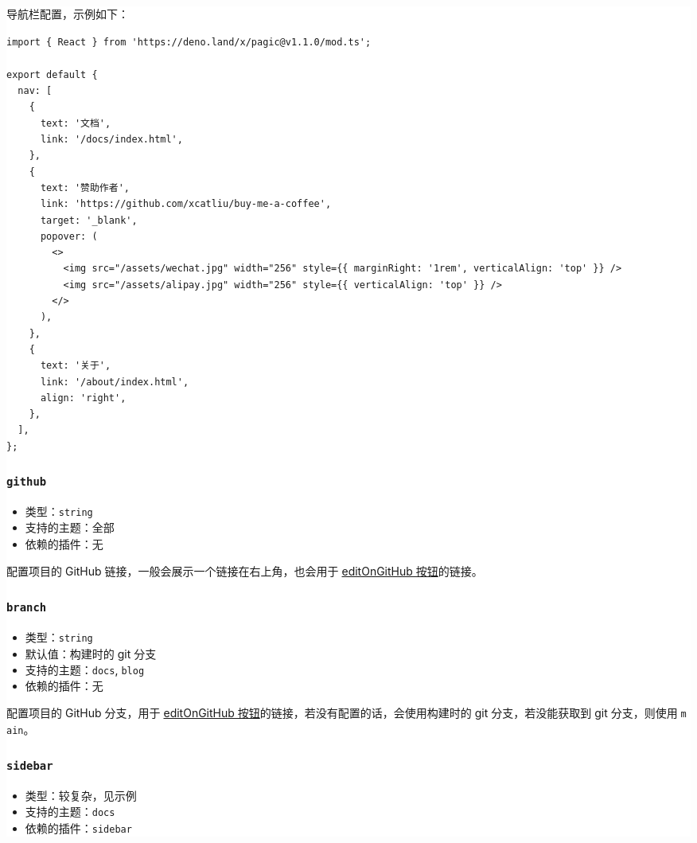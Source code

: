 导航栏配置，示例如下：

```tsx
import { React } from 'https://deno.land/x/pagic@v1.1.0/mod.ts';

export default {
  nav: [
    {
      text: '文档',
      link: '/docs/index.html',
    },
    {
      text: '赞助作者',
      link: 'https://github.com/xcatliu/buy-me-a-coffee',
      target: '_blank',
      popover: (
        <>
          <img src="/assets/wechat.jpg" width="256" style={{ marginRight: '1rem', verticalAlign: 'top' }} />
          <img src="/assets/alipay.jpg" width="256" style={{ verticalAlign: 'top' }} />
        </>
      ),
    },
    {
      text: '关于',
      link: '/about/index.html',
      align: 'right',
    },
  ],
};
```

### `github`

- 类型：`string`
- 支持的主题：全部
- 依赖的插件：无

配置项目的 GitHub 链接，一般会展示一个链接在右上角，也会用于 [editOnGitHub 按钮](#tools)的链接。

### `branch`

- 类型：`string`
- 默认值：构建时的 git 分支
- 支持的主题：`docs`, `blog`
- 依赖的插件：无

配置项目的 GitHub 分支，用于 [editOnGitHub 按钮](#tools)的链接，若没有配置的话，会使用构建时的 git 分支，若没能获取到 git 分支，则使用 `main`。

### `sidebar`

- 类型：较复杂，见示例
- 支持的主题：`docs`
- 依赖的插件：`sidebar`
